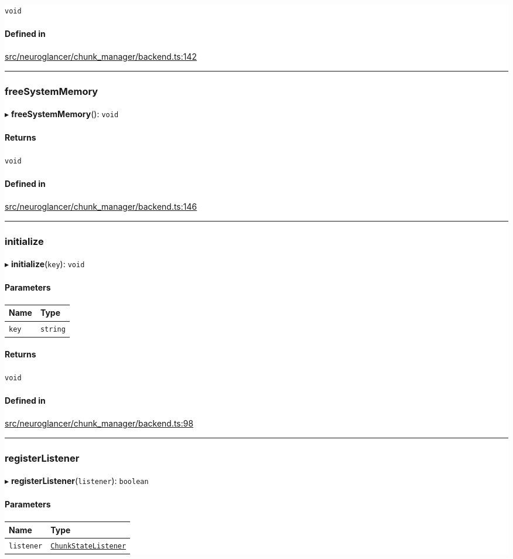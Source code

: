 `void`

#### Defined in

[src/neuroglancer/chunk_manager/backend.ts:142](https://github.com/ActiveBrainAtlas2/neuroglancer/blob/1beb5d34/src/neuroglancer/chunk_manager/backend.ts#L142)

___

### freeSystemMemory

▸ **freeSystemMemory**(): `void`

#### Returns

`void`

#### Defined in

[src/neuroglancer/chunk_manager/backend.ts:146](https://github.com/ActiveBrainAtlas2/neuroglancer/blob/1beb5d34/src/neuroglancer/chunk_manager/backend.ts#L146)

___

### initialize

▸ **initialize**(`key`): `void`

#### Parameters

| Name | Type |
| :------ | :------ |
| `key` | `string` |

#### Returns

`void`

#### Defined in

[src/neuroglancer/chunk_manager/backend.ts:98](https://github.com/ActiveBrainAtlas2/neuroglancer/blob/1beb5d34/src/neuroglancer/chunk_manager/backend.ts#L98)

___

### registerListener

▸ **registerListener**(`listener`): `boolean`

#### Parameters

| Name | Type |
| :------ | :------ |
| `listener` | [`ChunkStateListener`](../interfaces/chunk_manager_backend.ChunkStateListener.md) |
